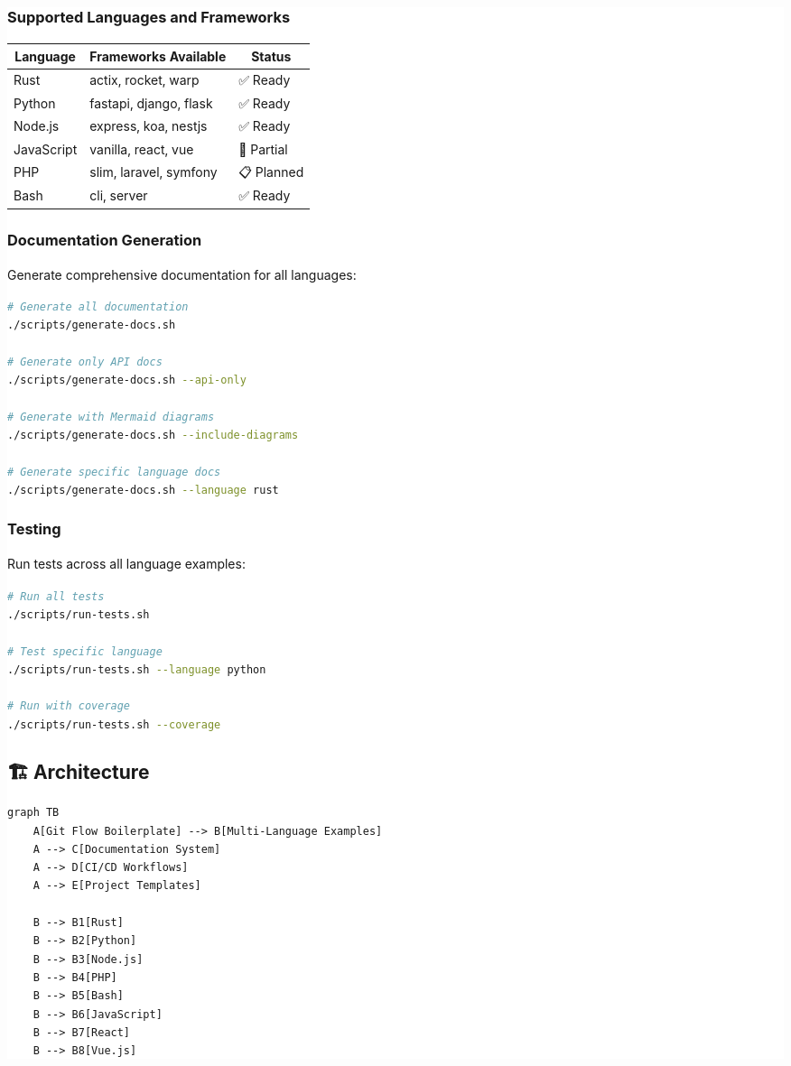 ### Supported Languages and Frameworks

| Language   | Frameworks Available | Status |
|------------|---------------------|---------|
| Rust       | actix, rocket, warp | ✅ Ready |
| Python     | fastapi, django, flask | ✅ Ready |
| Node.js    | express, koa, nestjs | ✅ Ready |
| JavaScript | vanilla, react, vue | 🚧 Partial |
| PHP        | slim, laravel, symfony | 📋 Planned |
| Bash       | cli, server | ✅ Ready |

### Documentation Generation

Generate comprehensive documentation for all languages:

```bash
# Generate all documentation
./scripts/generate-docs.sh

# Generate only API docs
./scripts/generate-docs.sh --api-only

# Generate with Mermaid diagrams
./scripts/generate-docs.sh --include-diagrams

# Generate specific language docs
./scripts/generate-docs.sh --language rust
```

### Testing

Run tests across all language examples:

```bash
# Run all tests
./scripts/run-tests.sh

# Test specific language
./scripts/run-tests.sh --language python

# Run with coverage
./scripts/run-tests.sh --coverage
```

## 🏗️ Architecture

```mermaid
graph TB
    A[Git Flow Boilerplate] --> B[Multi-Language Examples]
    A --> C[Documentation System]
    A --> D[CI/CD Workflows]
    A --> E[Project Templates]
    
    B --> B1[Rust]
    B --> B2[Python]
    B --> B3[Node.js]
    B --> B4[PHP]
    B --> B5[Bash]
    B --> B6[JavaScript]
    B --> B7[React]
    B --> B8[Vue.js]
```